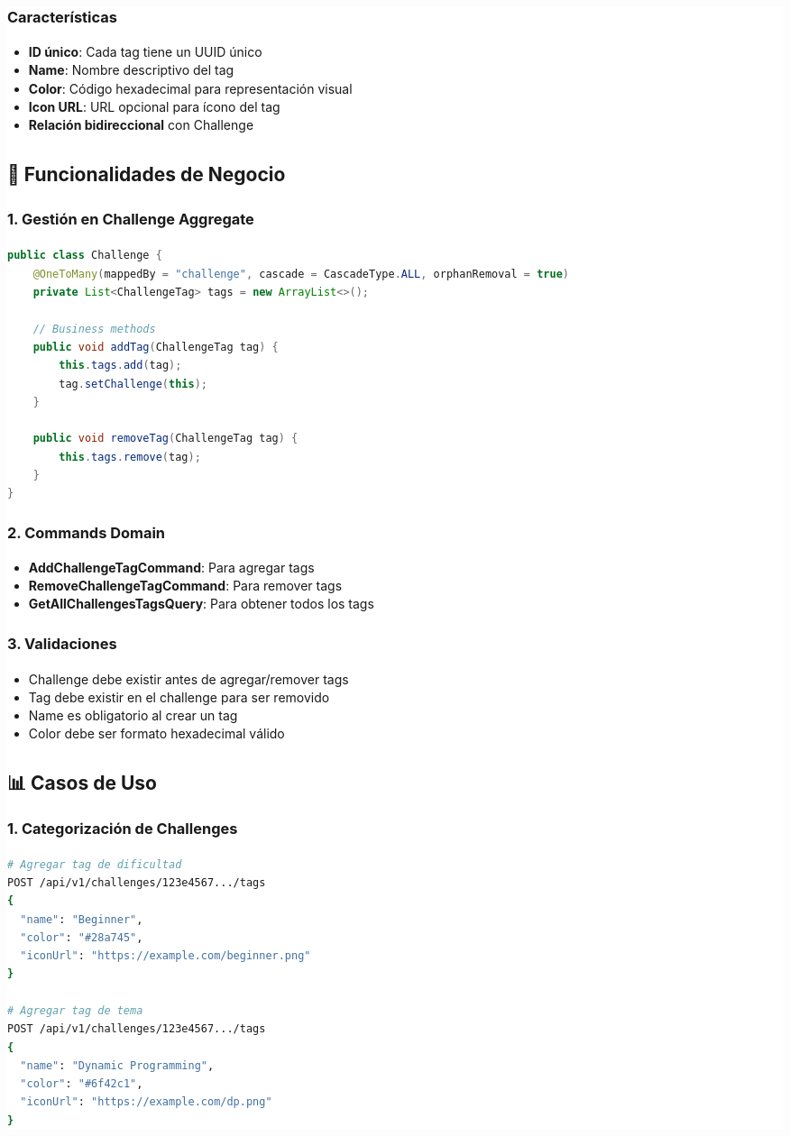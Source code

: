 ### Características
- **ID único**: Cada tag tiene un UUID único
- **Name**: Nombre descriptivo del tag
- **Color**: Código hexadecimal para representación visual
- **Icon URL**: URL opcional para ícono del tag
- **Relación bidireccional** con Challenge

## 🔧 **Funcionalidades de Negocio**

### 1. **Gestión en Challenge Aggregate**
```java
public class Challenge {
    @OneToMany(mappedBy = "challenge", cascade = CascadeType.ALL, orphanRemoval = true)
    private List<ChallengeTag> tags = new ArrayList<>();
    
    // Business methods
    public void addTag(ChallengeTag tag) {
        this.tags.add(tag);
        tag.setChallenge(this);
    }
    
    public void removeTag(ChallengeTag tag) {
        this.tags.remove(tag);
    }
}
```

### 2. **Commands Domain**
- **AddChallengeTagCommand**: Para agregar tags
- **RemoveChallengeTagCommand**: Para remover tags
- **GetAllChallengesTagsQuery**: Para obtener todos los tags

### 3. **Validaciones**
- Challenge debe existir antes de agregar/remover tags
- Tag debe existir en el challenge para ser removido
- Name es obligatorio al crear un tag
- Color debe ser formato hexadecimal válido

## 📊 **Casos de Uso**

### 1. **Categorización de Challenges**
```bash
# Agregar tag de dificultad
POST /api/v1/challenges/123e4567.../tags
{
  "name": "Beginner",
  "color": "#28a745",
  "iconUrl": "https://example.com/beginner.png"
}

# Agregar tag de tema
POST /api/v1/challenges/123e4567.../tags
{
  "name": "Dynamic Programming",
  "color": "#6f42c1",
  "iconUrl": "https://example.com/dp.png"
}
```
